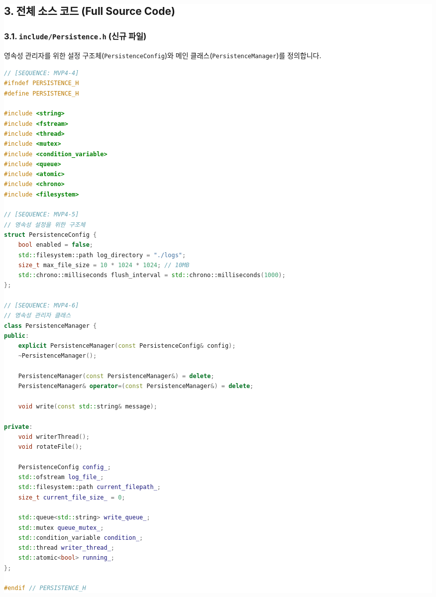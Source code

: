 ## 3. 전체 소스 코드 (Full Source Code)

### 3.1. `include/Persistence.h` (신규 파일)

영속성 관리자를 위한 설정 구조체(`PersistenceConfig`)와 메인 클래스(`PersistenceManager`)를 정의합니다.

```cpp
// [SEQUENCE: MVP4-4]
#ifndef PERSISTENCE_H
#define PERSISTENCE_H

#include <string>
#include <fstream>
#include <thread>
#include <mutex>
#include <condition_variable>
#include <queue>
#include <atomic>
#include <chrono>
#include <filesystem>

// [SEQUENCE: MVP4-5]
// 영속성 설정을 위한 구조체
struct PersistenceConfig {
    bool enabled = false;
    std::filesystem::path log_directory = "./logs";
    size_t max_file_size = 10 * 1024 * 1024; // 10MB
    std::chrono::milliseconds flush_interval = std::chrono::milliseconds(1000);
};

// [SEQUENCE: MVP4-6]
// 영속성 관리자 클래스
class PersistenceManager {
public:
    explicit PersistenceManager(const PersistenceConfig& config);
    ~PersistenceManager();

    PersistenceManager(const PersistenceManager&) = delete;
    PersistenceManager& operator=(const PersistenceManager&) = delete;

    void write(const std::string& message);

private:
    void writerThread();
    void rotateFile();

    PersistenceConfig config_;
    std::ofstream log_file_;
    std::filesystem::path current_filepath_;
    size_t current_file_size_ = 0;

    std::queue<std::string> write_queue_;
    std::mutex queue_mutex_;
    std::condition_variable condition_;
    std::thread writer_thread_;
    std::atomic<bool> running_;
};

#endif // PERSISTENCE_H
```
